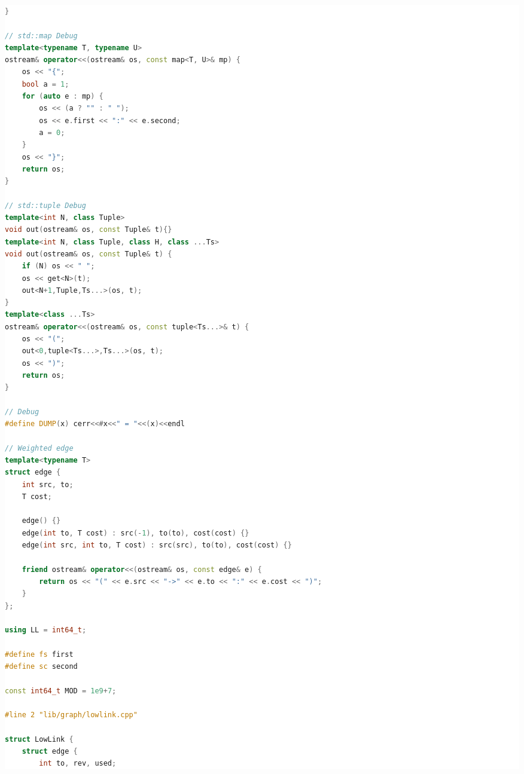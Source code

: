 ```cpp
}

// std::map Debug
template<typename T, typename U>
ostream& operator<<(ostream& os, const map<T, U>& mp) {
    os << "{";
    bool a = 1;
    for (auto e : mp) {
        os << (a ? "" : " ");
        os << e.first << ":" << e.second;
        a = 0;
    }
    os << "}";
    return os;
}

// std::tuple Debug
template<int N, class Tuple>
void out(ostream& os, const Tuple& t){}
template<int N, class Tuple, class H, class ...Ts>
void out(ostream& os, const Tuple& t) {
    if (N) os << " ";
    os << get<N>(t);
    out<N+1,Tuple,Ts...>(os, t);
}
template<class ...Ts>
ostream& operator<<(ostream& os, const tuple<Ts...>& t) {
    os << "(";
    out<0,tuple<Ts...>,Ts...>(os, t);
    os << ")";
    return os;
}

// Debug
#define DUMP(x) cerr<<#x<<" = "<<(x)<<endl

// Weighted edge
template<typename T>
struct edge {
    int src, to;
    T cost;

    edge() {}
    edge(int to, T cost) : src(-1), to(to), cost(cost) {}
    edge(int src, int to, T cost) : src(src), to(to), cost(cost) {}

    friend ostream& operator<<(ostream& os, const edge& e) {
        return os << "(" << e.src << "->" << e.to << ":" << e.cost << ")";
    }
};

using LL = int64_t;

#define fs first
#define sc second

const int64_t MOD = 1e9+7;

#line 2 "lib/graph/lowlink.cpp"

struct LowLink {
    struct edge {
        int to, rev, used;
```